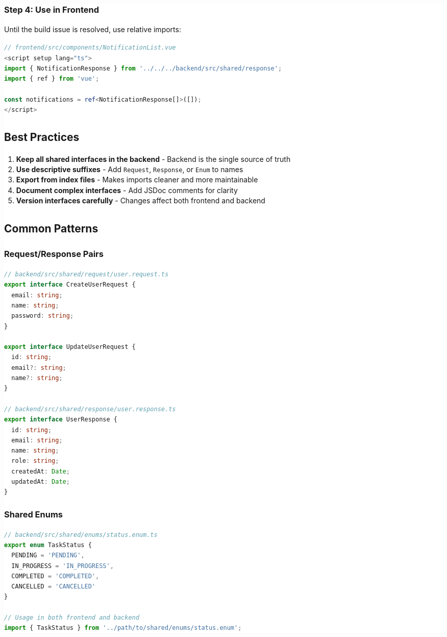 ### Step 4: Use in Frontend

Until the build issue is resolved, use relative imports:

```typescript
// frontend/src/components/NotificationList.vue
<script setup lang="ts">
import { NotificationResponse } from '../../../backend/src/shared/response';
import { ref } from 'vue';

const notifications = ref<NotificationResponse[]>([]);
</script>
```

## Best Practices

1. **Keep all shared interfaces in the backend** - Backend is the single source of truth
2. **Use descriptive suffixes** - Add `Request`, `Response`, or `Enum` to names
3. **Export from index files** - Makes imports cleaner and more maintainable
4. **Document complex interfaces** - Add JSDoc comments for clarity
5. **Version interfaces carefully** - Changes affect both frontend and backend

## Common Patterns

### Request/Response Pairs
```typescript
// backend/src/shared/request/user.request.ts
export interface CreateUserRequest {
  email: string;
  name: string;
  password: string;
}

export interface UpdateUserRequest {
  id: string;
  email?: string;
  name?: string;
}

// backend/src/shared/response/user.response.ts
export interface UserResponse {
  id: string;
  email: string;
  name: string;
  role: string;
  createdAt: Date;
  updatedAt: Date;
}
```

### Shared Enums
```typescript
// backend/src/shared/enums/status.enum.ts
export enum TaskStatus {
  PENDING = 'PENDING',
  IN_PROGRESS = 'IN_PROGRESS',
  COMPLETED = 'COMPLETED',
  CANCELLED = 'CANCELLED'
}

// Usage in both frontend and backend
import { TaskStatus } from '../path/to/shared/enums/status.enum';
```
